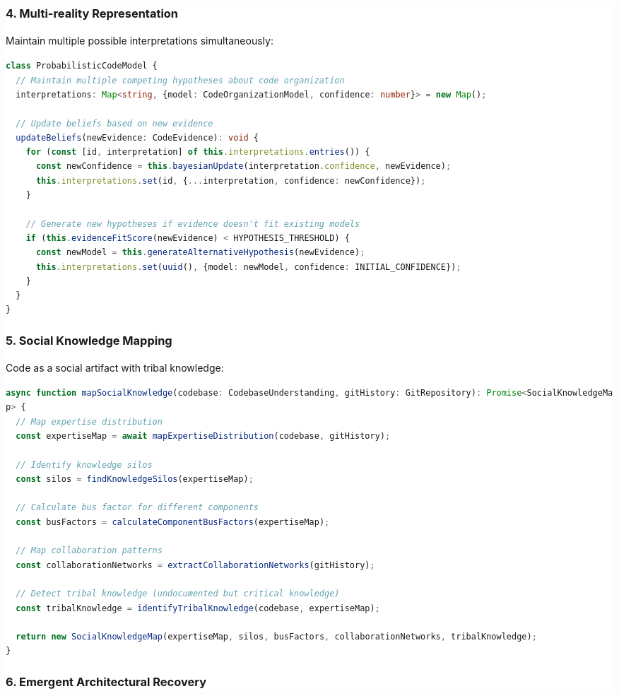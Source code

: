### 4. Multi-reality Representation

Maintain multiple possible interpretations simultaneously:

```typescript
class ProbabilisticCodeModel {
  // Maintain multiple competing hypotheses about code organization
  interpretations: Map<string, {model: CodeOrganizationModel, confidence: number}> = new Map();
  
  // Update beliefs based on new evidence
  updateBeliefs(newEvidence: CodeEvidence): void {
    for (const [id, interpretation] of this.interpretations.entries()) {
      const newConfidence = this.bayesianUpdate(interpretation.confidence, newEvidence);
      this.interpretations.set(id, {...interpretation, confidence: newConfidence});
    }
    
    // Generate new hypotheses if evidence doesn't fit existing models
    if (this.evidenceFitScore(newEvidence) < HYPOTHESIS_THRESHOLD) {
      const newModel = this.generateAlternativeHypothesis(newEvidence);
      this.interpretations.set(uuid(), {model: newModel, confidence: INITIAL_CONFIDENCE});
    }
  }
}
```

### 5. Social Knowledge Mapping

Code as a social artifact with tribal knowledge:

```typescript
async function mapSocialKnowledge(codebase: CodebaseUnderstanding, gitHistory: GitRepository): Promise<SocialKnowledgeMap> {
  // Map expertise distribution
  const expertiseMap = await mapExpertiseDistribution(codebase, gitHistory);
  
  // Identify knowledge silos
  const silos = findKnowledgeSilos(expertiseMap);
  
  // Calculate bus factor for different components
  const busFactors = calculateComponentBusFactors(expertiseMap);
  
  // Map collaboration patterns
  const collaborationNetworks = extractCollaborationNetworks(gitHistory);
  
  // Detect tribal knowledge (undocumented but critical knowledge)
  const tribalKnowledge = identifyTribalKnowledge(codebase, expertiseMap);
  
  return new SocialKnowledgeMap(expertiseMap, silos, busFactors, collaborationNetworks, tribalKnowledge);
}
```

### 6. Emergent Architectural Recovery
